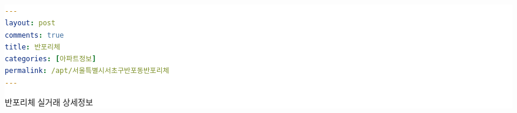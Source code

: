 ```yaml
---
layout: post
comments: true
title: 반포리체
categories: [아파트정보]
permalink: /apt/서울특별시서초구반포동반포리체
---
```


반포리체 실거래 상세정보

<script type="text/javascript">
  google.charts.load('current', {'packages':['line', 'corechart']});
  google.charts.setOnLoadCallback(drawChart);

  function drawChart() {
    var data = new google.visualization.DataTable();
    data.addColumn('date', '거래일');
    data.addColumn('number', "매매");
    data.addColumn('number', "전세");
    data.addColumn('number', "전매");
